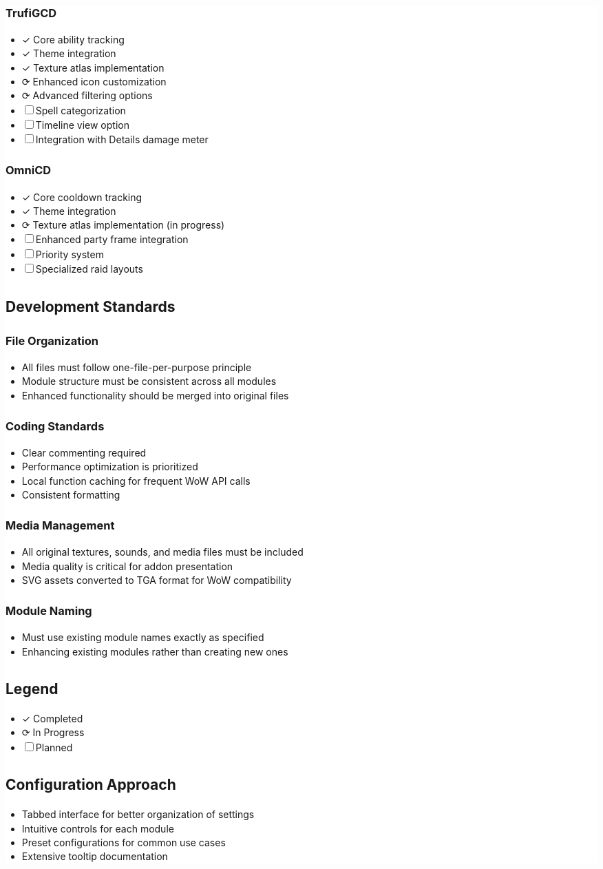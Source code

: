 ### TrufiGCD
- ✓ Core ability tracking
- ✓ Theme integration
- ✓ Texture atlas implementation
- ⟳ Enhanced icon customization
- ⟳ Advanced filtering options
- ☐ Spell categorization
- ☐ Timeline view option
- ☐ Integration with Details damage meter

### OmniCD
- ✓ Core cooldown tracking
- ✓ Theme integration
- ⟳ Texture atlas implementation (in progress)
- ☐ Enhanced party frame integration
- ☐ Priority system
- ☐ Specialized raid layouts

## Development Standards

### File Organization
- All files must follow one-file-per-purpose principle
- Module structure must be consistent across all modules
- Enhanced functionality should be merged into original files

### Coding Standards
- Clear commenting required
- Performance optimization is prioritized
- Local function caching for frequent WoW API calls
- Consistent formatting

### Media Management
- All original textures, sounds, and media files must be included
- Media quality is critical for addon presentation
- SVG assets converted to TGA format for WoW compatibility

### Module Naming
- Must use existing module names exactly as specified
- Enhancing existing modules rather than creating new ones

## Legend
- ✓ Completed
- ⟳ In Progress
- ☐ Planned

## Configuration Approach
- Tabbed interface for better organization of settings
- Intuitive controls for each module
- Preset configurations for common use cases
- Extensive tooltip documentation

